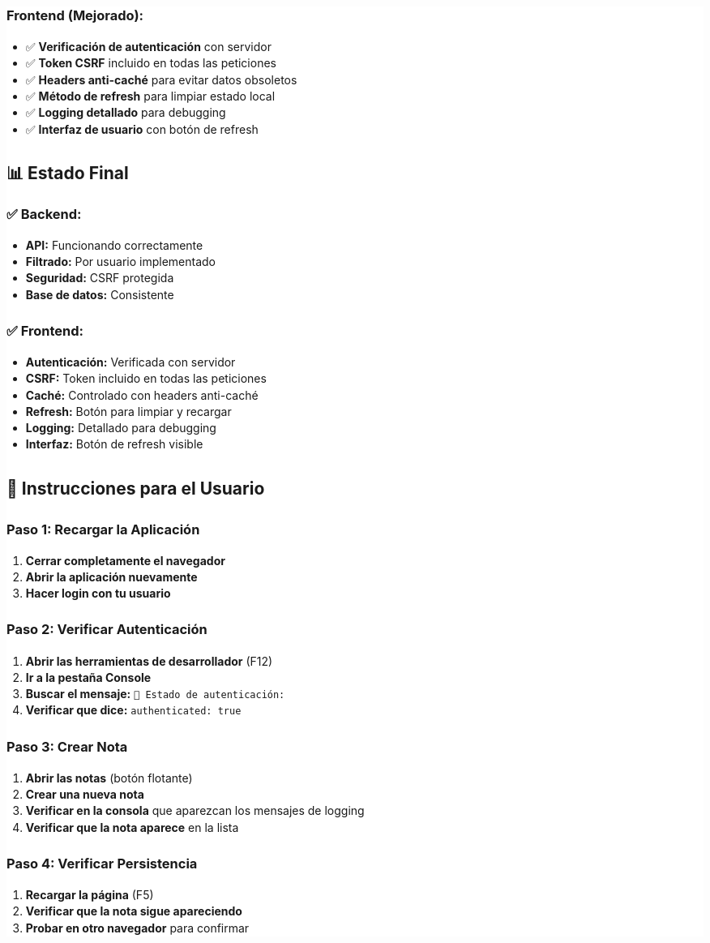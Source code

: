 ### **Frontend (Mejorado):**
- ✅ **Verificación de autenticación** con servidor
- ✅ **Token CSRF** incluido en todas las peticiones
- ✅ **Headers anti-caché** para evitar datos obsoletos
- ✅ **Método de refresh** para limpiar estado local
- ✅ **Logging detallado** para debugging
- ✅ **Interfaz de usuario** con botón de refresh

## 📊 **Estado Final**

### **✅ Backend:**
- **API:** Funcionando correctamente
- **Filtrado:** Por usuario implementado
- **Seguridad:** CSRF protegida
- **Base de datos:** Consistente

### **✅ Frontend:**
- **Autenticación:** Verificada con servidor
- **CSRF:** Token incluido en todas las peticiones
- **Caché:** Controlado con headers anti-caché
- **Refresh:** Botón para limpiar y recargar
- **Logging:** Detallado para debugging
- **Interfaz:** Botón de refresh visible

## 🚀 **Instrucciones para el Usuario**

### **Paso 1: Recargar la Aplicación**
1. **Cerrar completamente el navegador**
2. **Abrir la aplicación nuevamente**
3. **Hacer login con tu usuario**

### **Paso 2: Verificar Autenticación**
1. **Abrir las herramientas de desarrollador** (F12)
2. **Ir a la pestaña Console**
3. **Buscar el mensaje:** `🔐 Estado de autenticación:`
4. **Verificar que dice:** `authenticated: true`

### **Paso 3: Crear Nota**
1. **Abrir las notas** (botón flotante)
2. **Crear una nueva nota**
3. **Verificar en la consola** que aparezcan los mensajes de logging
4. **Verificar que la nota aparece** en la lista

### **Paso 4: Verificar Persistencia**
1. **Recargar la página** (F5)
2. **Verificar que la nota sigue apareciendo**
3. **Probar en otro navegador** para confirmar
